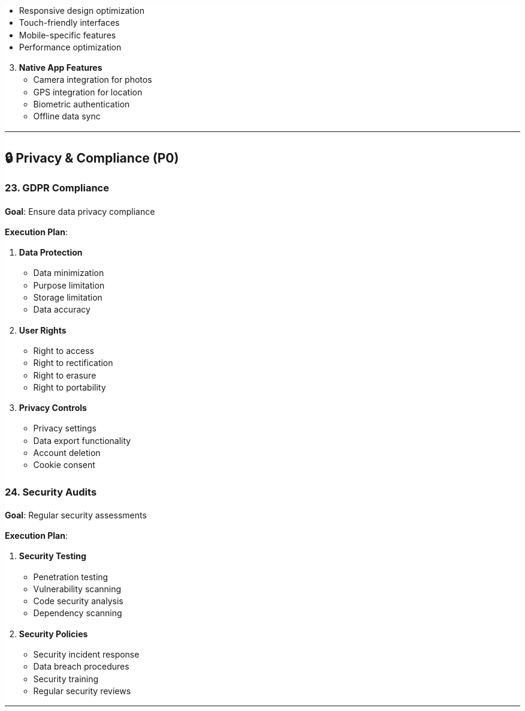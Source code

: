    - Responsive design optimization
   - Touch-friendly interfaces
   - Mobile-specific features
   - Performance optimization

3. **Native App Features**
   - Camera integration for photos
   - GPS integration for location
   - Biometric authentication
   - Offline data sync

---

## 🔒 Privacy & Compliance (P0)

### 23. GDPR Compliance

**Goal**: Ensure data privacy compliance

**Execution Plan**:

1. **Data Protection**

   - Data minimization
   - Purpose limitation
   - Storage limitation
   - Data accuracy

2. **User Rights**

   - Right to access
   - Right to rectification
   - Right to erasure
   - Right to portability

3. **Privacy Controls**
   - Privacy settings
   - Data export functionality
   - Account deletion
   - Cookie consent

### 24. Security Audits

**Goal**: Regular security assessments

**Execution Plan**:

1. **Security Testing**

   - Penetration testing
   - Vulnerability scanning
   - Code security analysis
   - Dependency scanning

2. **Security Policies**
   - Security incident response
   - Data breach procedures
   - Security training
   - Regular security reviews

---